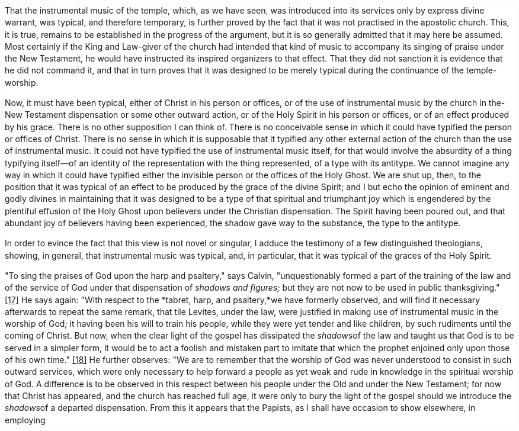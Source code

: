 That the instrumental music of the temple, which, as we have seen,
was introduced into its services only by express divine warrant, was
typical, and therefore temporary, is further proved by the fact that
it was not practised in the apostolic church. This, it is true,
remains to be established in the progress of the argument, but it is
so generally admitted that it may here be assumed. Most certainly if
the King and Law-giver of the church had intended that kind of music
to accompany its singing of praise under the New Testament, he would
have instructed its inspired organizers to that effect. That they
did not sanction it is evidence that he did not command it, and that
in turn proves that it was designed to be merely typical during the
continuance of the temple-worship.

Now, it must have been typical, either of Christ in his person or
offices, or of the use of instrumental music by the church in
the-New Testament dispensation or some other outward action, or of
the Holy Spirit in his person or offices, or of an effect produced
by his grace. There is no other supposition I can think of. There is
no conceivable sense in which it could have typified the person or
offices of Christ. There is no sense in which it is supposable that
it typified any other external action of the church than the use of
instrumental music. It could not have typified the use of
instrumental music itself, for that would involve the absurdity of a
thing typifying itself—of an identity of the representation with the
thing represented, of a type with its antitype. We cannot imagine
any way in which it could have typified either the invisible person
or the offices of the Holy Ghost. We are shut up, then, to the
position that it was typical of an effect to be produced by the
grace of the divine Spirit; and I but echo the opinion of eminent
and godly divines in maintaining that it was designed to be a type
of that spiritual and triumphant joy which is engendered by the
plentiful effusion of the Holy Ghost upon believers under the
Christian dispensation. The Spirit having been poured out, and that
abundant joy of believers having been experienced, the shadow gave
way to the substance, the type to the antitype.

In order to evince the fact that this view is not novel or singular,
I adduce the testimony of a few distinguished theologians, showing,
in general, that instrumental music was typical, and, in particular,
that it was typical of the graces of the Holy Spirit.

"To sing the praises of God upon the harp and psaltery," says
Calvin, "unquestionably formed a part of the training of the law and
of the service of God under that dispensation of *shadows and
figures;* but they are not now to be used in public thanksgiving."
[[17]](#[17]) He says again: "With respect to the *tabret, harp, and
psaltery,*we have formerly observed, and will find it necessary
afterwards to repeat the same remark, that tile Levites, under the
law, were justified in making use of instrumental music in the
worship of God; it having been his will to train his people, while
they were yet tender and like children, by such rudiments until the
coming of Christ. But now, when the clear light of the gospel has
dissipated the *shadows*of the law and taught us that God is to be
served in a simpler form, it would be to act a foolish and mistaken
part to imitate that which the prophet enjoined only upon those of
his own time." [[18]](#[18]) He further observes: "We are to
remember that the worship of God was never understood to consist in
such outward services, which were only necessary to help forward a
people as yet weak and rude in knowledge in the spiritual worship of
God. A difference is to be observed in this respect between his
people under the Old and under the New Testament; for now that
Christ has appeared, and the church has reached full age, it were
only to bury the light of the gospel should we introduce the
*shadows*of a departed dispensation. From this it appears that the
Papists, as I shall have occasion to show elsewhere, in employing
